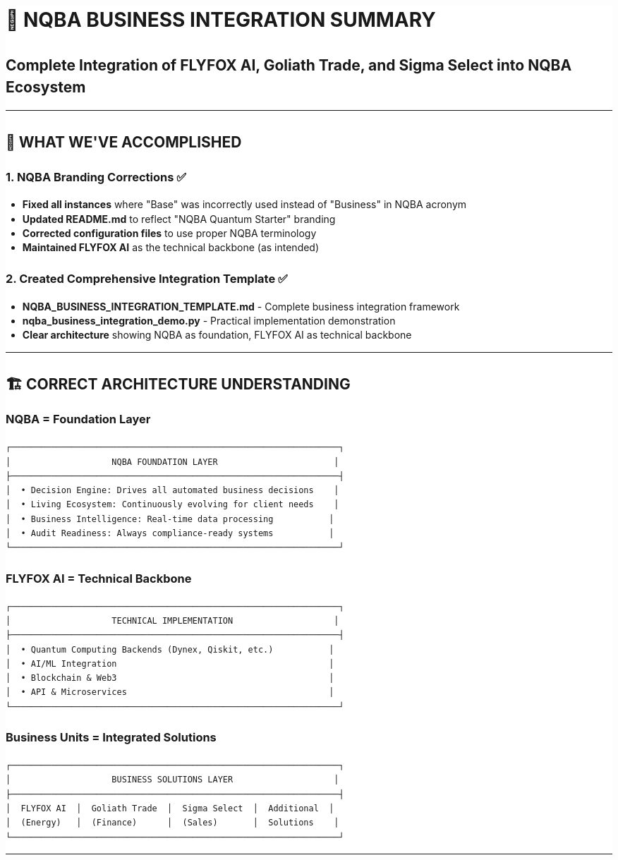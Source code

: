 # 🚀 **NQBA BUSINESS INTEGRATION SUMMARY**
## **Complete Integration of FLYFOX AI, Goliath Trade, and Sigma Select into NQBA Ecosystem**

---

## 🎯 **WHAT WE'VE ACCOMPLISHED**

### **1. NQBA Branding Corrections ✅**
- **Fixed all instances** where "Base" was incorrectly used instead of "Business" in NQBA acronym
- **Updated README.md** to reflect "NQBA Quantum Starter" branding
- **Corrected configuration files** to use proper NQBA terminology
- **Maintained FLYFOX AI** as the technical backbone (as intended)

### **2. Created Comprehensive Integration Template ✅**
- **NQBA_BUSINESS_INTEGRATION_TEMPLATE.md** - Complete business integration framework
- **nqba_business_integration_demo.py** - Practical implementation demonstration
- **Clear architecture** showing NQBA as foundation, FLYFOX AI as technical backbone

---

## 🏗️ **CORRECT ARCHITECTURE UNDERSTANDING**

### **NQBA = Foundation Layer**
```
┌─────────────────────────────────────────────────────────────────┐
│                    NQBA FOUNDATION LAYER                       │
├─────────────────────────────────────────────────────────────────┤
│  • Decision Engine: Drives all automated business decisions    │
│  • Living Ecosystem: Continuously evolving for client needs    │
│  • Business Intelligence: Real-time data processing           │
│  • Audit Readiness: Always compliance-ready systems           │
└─────────────────────────────────────────────────────────────────┘
```

### **FLYFOX AI = Technical Backbone**
```
┌─────────────────────────────────────────────────────────────────┐
│                    TECHNICAL IMPLEMENTATION                    │
├─────────────────────────────────────────────────────────────────┤
│  • Quantum Computing Backends (Dynex, Qiskit, etc.)           │
│  • AI/ML Integration                                          │
│  • Blockchain & Web3                                          │
│  • API & Microservices                                        │
└─────────────────────────────────────────────────────────────────┘
```

### **Business Units = Integrated Solutions**
```
┌─────────────────────────────────────────────────────────────────┐
│                    BUSINESS SOLUTIONS LAYER                    │
├─────────────────────────────────────────────────────────────────┤
│  FLYFOX AI  │  Goliath Trade  │  Sigma Select  │  Additional  │
│  (Energy)   │  (Finance)      │  (Sales)       │  Solutions    │
└─────────────────────────────────────────────────────────────────┘
```

---
